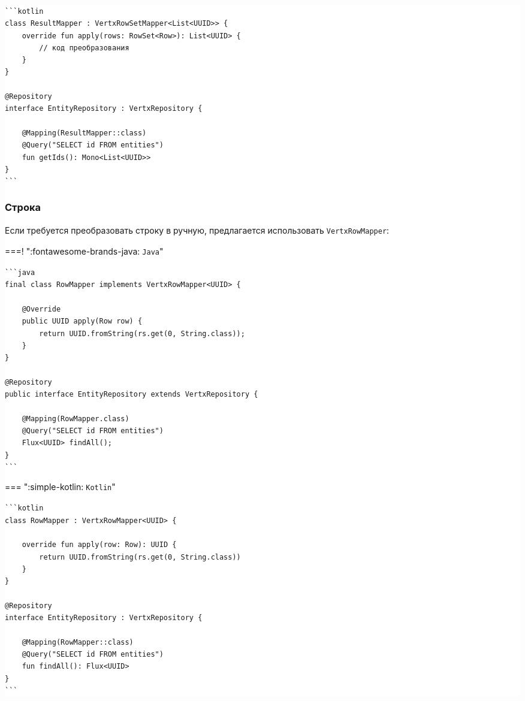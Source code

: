     ```kotlin
    class ResultMapper : VertxRowSetMapper<List<UUID>> {
        override fun apply(rows: RowSet<Row>): List<UUID> {
            // код преобразования
        }
    }

    @Repository
    interface EntityRepository : VertxRepository {

        @Mapping(ResultMapper::class)
        @Query("SELECT id FROM entities")
        fun getIds(): Mono<List<UUID>>
    }
    ```

### Строка

Если требуется преобразовать строку в ручную, предлагается использовать `VertxRowMapper`:

===! ":fontawesome-brands-java: `Java`"

    ```java
    final class RowMapper implements VertxRowMapper<UUID> {

        @Override
        public UUID apply(Row row) {
            return UUID.fromString(rs.get(0, String.class));
        }
    }

    @Repository
    public interface EntityRepository extends VertxRepository {

        @Mapping(RowMapper.class)
        @Query("SELECT id FROM entities")
        Flux<UUID> findAll();
    }
    ```

=== ":simple-kotlin: `Kotlin`"

    ```kotlin
    class RowMapper : VertxRowMapper<UUID> {

        override fun apply(row: Row): UUID {
            return UUID.fromString(rs.get(0, String.class))
        }
    }

    @Repository
    interface EntityRepository : VertxRepository {

        @Mapping(RowMapper::class)
        @Query("SELECT id FROM entities")
        fun findAll(): Flux<UUID>
    }
    ```
